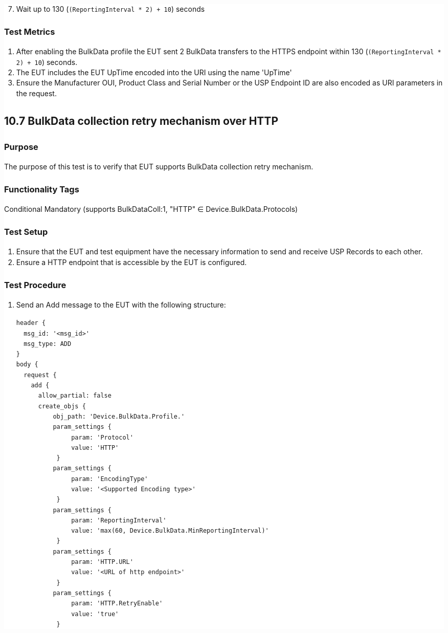 7. Wait up to 130 (`(ReportingInterval * 2) + 10`) seconds

### Test Metrics

1. After enabling the BulkData profile the EUT sent 2 BulkData transfers
   to the HTTPS endpoint within 130 (`(ReportingInterval * 2) + 10`) seconds.
2. The EUT includes the EUT UpTime encoded into the URI using the
   name 'UpTime'
3. Ensure the Manufacturer OUI, Product Class and Serial Number or the USP
   Endpoint ID are also encoded as URI parameters in the request.


## 10.7 BulkData collection retry mechanism over HTTP

### Purpose

The purpose of this test is to verify that EUT supports BulkData collection
retry mechanism.

### Functionality Tags

Conditional Mandatory (supports BulkDataColl:1, "HTTP" ∈ Device.BulkData.Protocols)

### Test Setup

1. Ensure that the EUT and test equipment have the necessary
   information to send and receive USP Records to each other.
2. Ensure a HTTP endpoint that is accessible by the EUT
   is configured.

### Test Procedure

1. Send an Add message to the EUT with the following structure:

    ```{filter=pbv type=Msg}
    header {
      msg_id: '<msg_id>'
      msg_type: ADD
    }
    body {
      request {
        add {
          allow_partial: false
          create_objs {
              obj_path: 'Device.BulkData.Profile.'
              param_settings {
                   param: 'Protocol'
                   value: 'HTTP'
               }
              param_settings {
                   param: 'EncodingType'
                   value: '<Supported Encoding type>'
               }
              param_settings {
                   param: 'ReportingInterval'
                   value: 'max(60, Device.BulkData.MinReportingInterval)'
               }
              param_settings {
                   param: 'HTTP.URL'
                   value: '<URL of http endpoint>'
               }
              param_settings {
                   param: 'HTTP.RetryEnable'
                   value: 'true'
               }